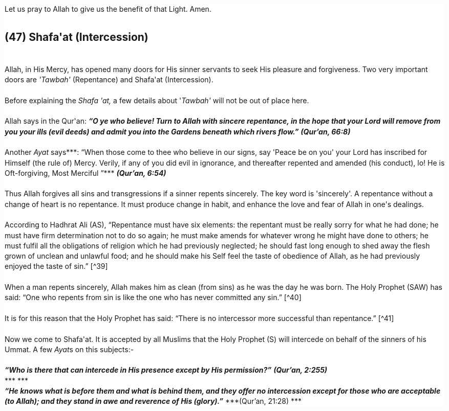  Let us pray to Allah to give us the benefit of that Light. Amen.

(47) Shafa'at (Intercession)
----------------------------

   
 Allah, in His Mercy, has opened many doors for His sinner servants to
seek His pleasure and forgiveness. Two very important doors are
*'Tawbah'* (Repentance) and Shafa'at (Intercession).  
    
 Before explaining the *Shafa 'at,* a few details about '*Tawbah'* will
not be out of place here.  
    
 Allah says in the Qur'an: ***“O ye who believe! Turn to Allah with
sincere repentance, in the hope that your Lord will remove from you your
ills (evil deeds) and admit you into the Gardens beneath which rivers
flow.”*** ***(Qur’an, 66:8)***  
    
 Another *Ayat* says***: “When those come to thee who believe in our
signs, say 'Peace be on you' your Lord has inscribed for Himself (the
rule of) Mercy. Verily, if any of you did evil in ignorance, and
thereafter repented and amended (his conduct), lo! He is Oft-forgiving,
Most Merciful ”*** ***(Qur’an, 6:54)***  
    
 Thus Allah forgives all sins and transgressions if a sinner repents
sincerely. The key word is 'sincerely'. A repentance without a change of
heart is no repentance. It must produce change in habit, and enhance the
love and fear of Allah in one's dealings.  
    
 According to Hadhrat Ali (AS), “Repentance must have six elements: the
repentant must be really sorry for what he had done; he must have firm
determination not to do so again; he must make amends for whatever wrong
he might have done to others; he must fulfil all the obligations of
religion which he had previously neglected; he should fast long enough
to shed away the flesh grown of unclean and unlawful food; and he should
make his Self feel the taste of obedience of Allah, as he had previously
enjoyed the taste of sin.” [^39]  
    
 When a man repents sincerely, Allah makes him as clean (from sins) as
he was the day he was born. The Holy Prophet (SAW) has said: “One who
repents from sin is like the one who has never committed any sin.”
[^40]  
    
 It is for this reason that the Holy Prophet has said: “There is no
intercessor more successful than repentance.” [^41]  
    
 Now we come to Shafa'at. It is accepted by all Muslims that the Holy
Prophet (S) will intercede on behalf of the sinners of his Ummat. A few
*Ayat*s on this subjects:-  
    
***“Who is there that can intercede in His presence except by His
permission?”*** ***(Qur’an, 2:255)***  
*** ***  
***“He knows what is before them and what is behind them, and they offer
no intercession except for those who are acceptable (to Allah); and they
stand in awe and reverence of His (glory).”*** ***(Qur’an, 21:28) ***
